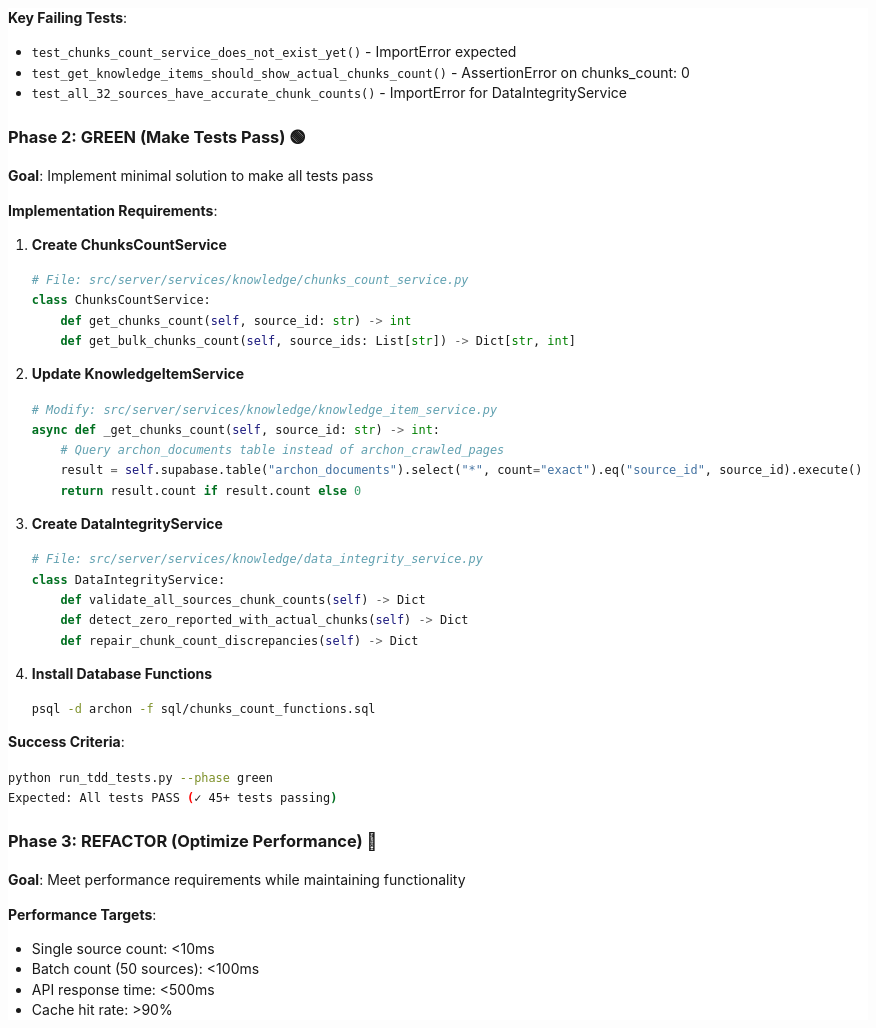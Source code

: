 **Key Failing Tests**:
- `test_chunks_count_service_does_not_exist_yet()` - ImportError expected
- `test_get_knowledge_items_should_show_actual_chunks_count()` - AssertionError on chunks_count: 0
- `test_all_32_sources_have_accurate_chunk_counts()` - ImportError for DataIntegrityService

### Phase 2: GREEN (Make Tests Pass) 🟢

**Goal**: Implement minimal solution to make all tests pass

**Implementation Requirements**:

1. **Create ChunksCountService**
   ```python
   # File: src/server/services/knowledge/chunks_count_service.py
   class ChunksCountService:
       def get_chunks_count(self, source_id: str) -> int
       def get_bulk_chunks_count(self, source_ids: List[str]) -> Dict[str, int]
   ```

2. **Update KnowledgeItemService**
   ```python
   # Modify: src/server/services/knowledge/knowledge_item_service.py
   async def _get_chunks_count(self, source_id: str) -> int:
       # Query archon_documents table instead of archon_crawled_pages
       result = self.supabase.table("archon_documents").select("*", count="exact").eq("source_id", source_id).execute()
       return result.count if result.count else 0
   ```

3. **Create DataIntegrityService**
   ```python
   # File: src/server/services/knowledge/data_integrity_service.py
   class DataIntegrityService:
       def validate_all_sources_chunk_counts(self) -> Dict
       def detect_zero_reported_with_actual_chunks(self) -> Dict
       def repair_chunk_count_discrepancies(self) -> Dict
   ```

4. **Install Database Functions**
   ```bash
   psql -d archon -f sql/chunks_count_functions.sql
   ```

**Success Criteria**:
```bash
python run_tdd_tests.py --phase green
Expected: All tests PASS (✓ 45+ tests passing)
```

### Phase 3: REFACTOR (Optimize Performance) 🔄

**Goal**: Meet performance requirements while maintaining functionality

**Performance Targets**:
- Single source count: <10ms
- Batch count (50 sources): <100ms
- API response time: <500ms  
- Cache hit rate: >90%

